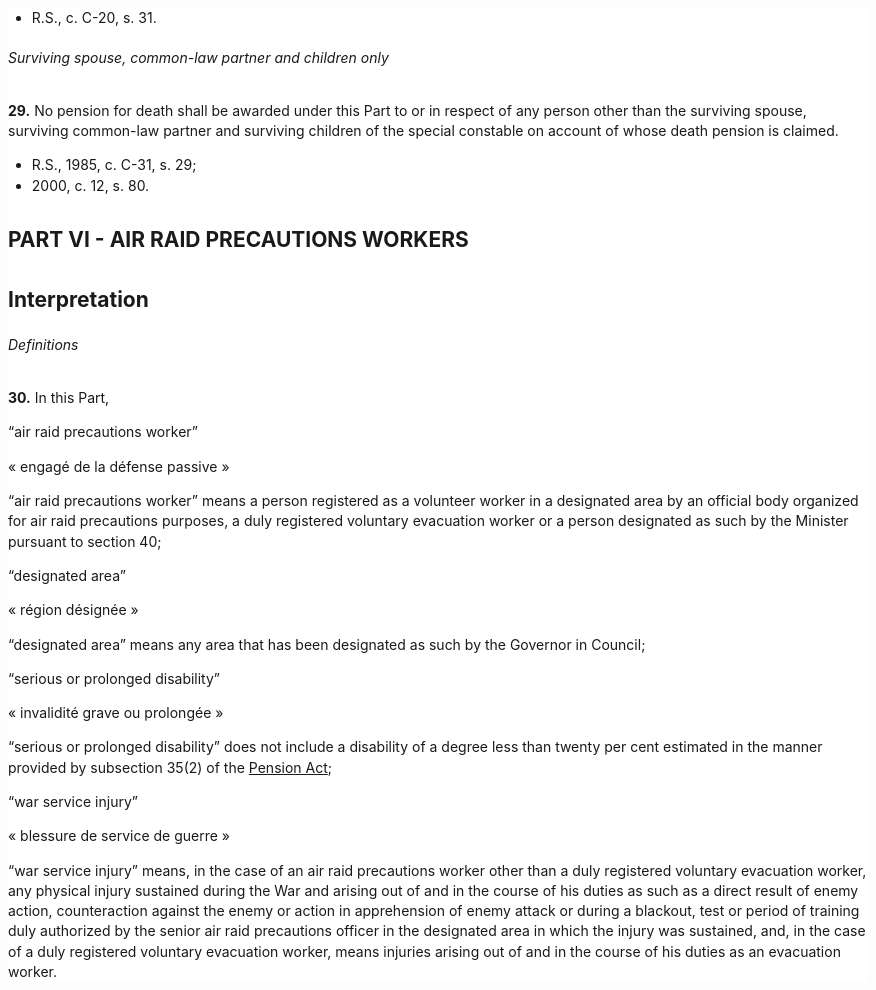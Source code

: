   * R.S., c. C-20, s. 31.

###### Surviving spouse, common-law partner and children only

**29.** No pension for death shall be awarded under this Part to or in respect of any person other than the surviving spouse, surviving common-law partner and surviving children of the special constable on account of whose death pension is claimed.

  * R.S., 1985, c. C-31, s. 29;
  * 2000, c. 12, s. 80.

## PART VI - AIR RAID PRECAUTIONS WORKERS

## Interpretation

###### Definitions

**30.** In this Part,

“air raid precautions worker”

« engagé de la défense passive »

    

“air raid precautions worker” means a person registered as a volunteer worker in a designated area by an official body organized for air raid precautions purposes, a duly registered voluntary evacuation worker or a person designated as such by the Minister pursuant to section 40;

“designated area”

« région désignée »

    

“designated area” means any area that has been designated as such by the Governor in Council;

“serious or prolonged disability”

« invalidité grave ou prolongée »

    

“serious or prolonged disability” does not include a disability of a degree less than twenty per cent estimated in the manner provided by subsection 35(2) of the [Pension Act](/canada/eng/acts/P/P-6.md);

“war service injury”

« blessure de service de guerre »

    

“war service injury” means, in the case of an air raid precautions worker other than a duly registered voluntary evacuation worker, any physical injury sustained during the War and arising out of and in the course of his duties as such as a direct result of enemy action, counteraction against the enemy or action in apprehension of enemy attack or during a blackout, test or period of training duly authorized by the senior air raid precautions officer in the designated area in which the injury was sustained, and, in the case of a duly registered voluntary evacuation worker, means injuries arising out of and in the course of his duties as an evacuation worker.
